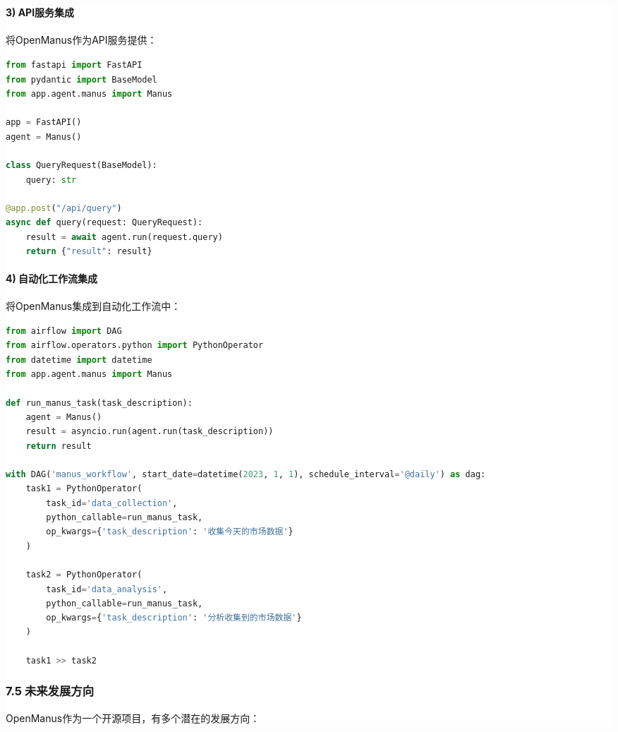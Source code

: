 #### **3) API服务集成**

将OpenManus作为API服务提供：
```python
from fastapi import FastAPI
from pydantic import BaseModel
from app.agent.manus import Manus

app = FastAPI()
agent = Manus()

class QueryRequest(BaseModel):
    query: str

@app.post("/api/query")
async def query(request: QueryRequest):
    result = await agent.run(request.query)
    return {"result": result}
```

#### **4) 自动化工作流集成**

将OpenManus集成到自动化工作流中：
```python
from airflow import DAG
from airflow.operators.python import PythonOperator
from datetime import datetime
from app.agent.manus import Manus

def run_manus_task(task_description):
    agent = Manus()
    result = asyncio.run(agent.run(task_description))
    return result

with DAG('manus_workflow', start_date=datetime(2023, 1, 1), schedule_interval='@daily') as dag:
    task1 = PythonOperator(
        task_id='data_collection',
        python_callable=run_manus_task,
        op_kwargs={'task_description': '收集今天的市场数据'}
    )
    
    task2 = PythonOperator(
        task_id='data_analysis',
        python_callable=run_manus_task,
        op_kwargs={'task_description': '分析收集到的市场数据'}
    )
    
    task1 >> task2
```

### **7.5 未来发展方向**

OpenManus作为一个开源项目，有多个潜在的发展方向：
